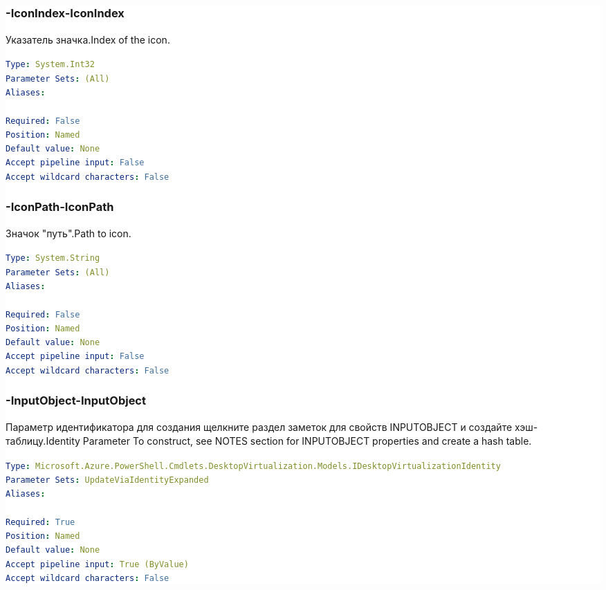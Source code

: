 ### <span data-ttu-id="34156-127">-IconIndex</span><span class="sxs-lookup"><span data-stu-id="34156-127">-IconIndex</span></span>
<span data-ttu-id="34156-128">Указатель значка.</span><span class="sxs-lookup"><span data-stu-id="34156-128">Index of the icon.</span></span>

```yaml
Type: System.Int32
Parameter Sets: (All)
Aliases:

Required: False
Position: Named
Default value: None
Accept pipeline input: False
Accept wildcard characters: False
```

### <span data-ttu-id="34156-129">-IconPath</span><span class="sxs-lookup"><span data-stu-id="34156-129">-IconPath</span></span>
<span data-ttu-id="34156-130">Значок "путь".</span><span class="sxs-lookup"><span data-stu-id="34156-130">Path to icon.</span></span>

```yaml
Type: System.String
Parameter Sets: (All)
Aliases:

Required: False
Position: Named
Default value: None
Accept pipeline input: False
Accept wildcard characters: False
```

### <span data-ttu-id="34156-131">-InputObject</span><span class="sxs-lookup"><span data-stu-id="34156-131">-InputObject</span></span>
<span data-ttu-id="34156-132">Параметр идентификатора для создания щелкните раздел заметок для свойств INPUTOBJECT и создайте хэш-таблицу.</span><span class="sxs-lookup"><span data-stu-id="34156-132">Identity Parameter To construct, see NOTES section for INPUTOBJECT properties and create a hash table.</span></span>

```yaml
Type: Microsoft.Azure.PowerShell.Cmdlets.DesktopVirtualization.Models.IDesktopVirtualizationIdentity
Parameter Sets: UpdateViaIdentityExpanded
Aliases:

Required: True
Position: Named
Default value: None
Accept pipeline input: True (ByValue)
Accept wildcard characters: False
```
